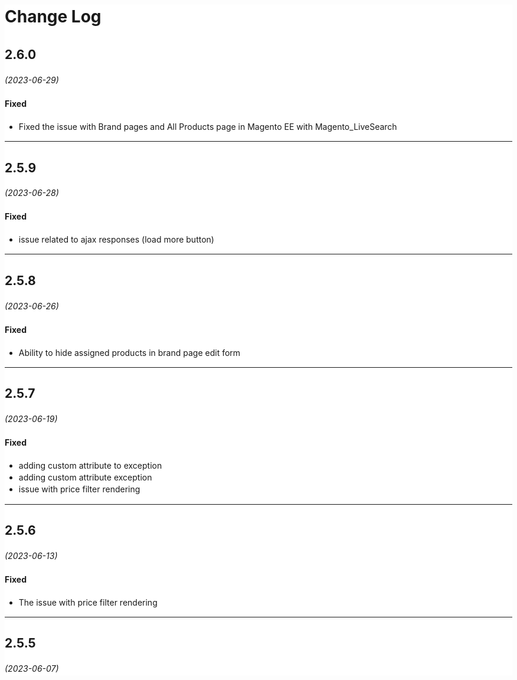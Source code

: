 # Change Log
## 2.6.0
*(2023-06-29)*

#### Fixed
* Fixed the issue with Brand pages and All Products page in Magento EE with Magento_LiveSearch

---


## 2.5.9
*(2023-06-28)*

#### Fixed
* issue related to ajax responses (load more button)

---


## 2.5.8
*(2023-06-26)*

#### Fixed
* Ability to hide assigned products in brand page edit form

---


## 2.5.7
*(2023-06-19)*

#### Fixed
* adding custom attribute to exception
* adding custom attribute exception
* issue with price filter rendering

---


## 2.5.6
*(2023-06-13)*

#### Fixed
* The issue with price filter rendering

---

## 2.5.5
*(2023-06-07)*
